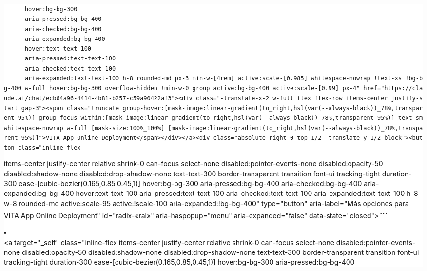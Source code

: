           hover:bg-bg-300
          aria-pressed:bg-bg-400
          aria-checked:bg-bg-400
          aria-expanded:bg-bg-400
          hover:text-text-100
          aria-pressed:text-text-100
          aria-checked:text-text-100
          aria-expanded:text-text-100 h-8 rounded-md px-3 min-w-[4rem] active:scale-[0.985] whitespace-nowrap !text-xs !bg-bg-400 w-full hover:bg-bg-300 overflow-hidden !min-w-0 group active:bg-bg-400 active:scale-[0.99] px-4" href="https://claude.ai/chat/ecb64a96-4414-4b81-b257-c59a90422af3"><div class="-translate-x-2 w-full flex flex-row items-center justify-start gap-3"><span class="truncate group-hover:[mask-image:linear-gradient(to_right,hsl(var(--always-black))_78%,transparent_95%)] group-focus-within:[mask-image:linear-gradient(to_right,hsl(var(--always-black))_78%,transparent_95%)] text-sm whitespace-nowrap w-full [mask-size:100%_100%] [mask-image:linear-gradient(to_right,hsl(var(--always-black))_78%,transparent_95%)]">VITA App Online Deployment</span></div></a><div class="absolute right-0 top-1/2 -translate-y-1/2 block"><button class="inline-flex
  items-center
  justify-center
  relative
  shrink-0
  can-focus
  select-none
  disabled:pointer-events-none
  disabled:opacity-50
  disabled:shadow-none
  disabled:drop-shadow-none text-text-300
          border-transparent
          transition
          font-ui
          tracking-tight
          duration-300
          ease-[cubic-bezier(0.165,0.85,0.45,1)]
          hover:bg-bg-300
          aria-pressed:bg-bg-400
          aria-checked:bg-bg-400
          aria-expanded:bg-bg-400
          hover:text-text-100
          aria-pressed:text-text-100
          aria-checked:text-text-100
          aria-expanded:text-text-100 h-8 w-8 rounded-md active:scale-95 active:!scale-100 aria-expanded:!bg-bg-400" type="button" aria-label="Más opciones para VITA App Online Deployment" id="radix-«ral»" aria-haspopup="menu" aria-expanded="false" data-state="closed"><svg xmlns="http://www.w3.org/2000/svg" width="20" height="20" fill="currentColor" viewBox="0 0 256 256"><path d="M144,128a16,16,0,1,1-16-16A16,16,0,0,1,144,128ZM60,112a16,16,0,1,0,16,16A16,16,0,0,0,60,112Zm136,0a16,16,0,1,0,16,16A16,16,0,0,0,196,112Z"></path></svg></button></div></div></li><li style="opacity: 1; height: auto;"><div class="relative group" data-state="closed"><a target="_self" class="inline-flex
  items-center
  justify-center
  relative
  shrink-0
  can-focus
  select-none
  disabled:pointer-events-none
  disabled:opacity-50
  disabled:shadow-none
  disabled:drop-shadow-none text-text-300
          border-transparent
          transition
          font-ui
          tracking-tight
          duration-300
          ease-[cubic-bezier(0.165,0.85,0.45,1)]
          hover:bg-bg-300
          aria-pressed:bg-bg-400